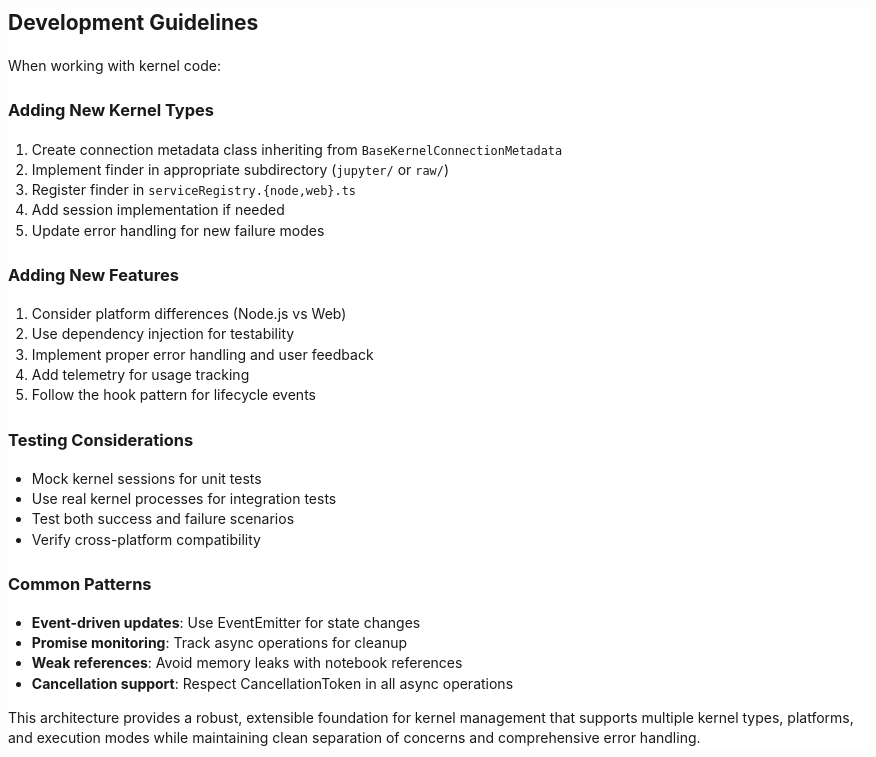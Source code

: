 ## Development Guidelines

When working with kernel code:

### Adding New Kernel Types
1. Create connection metadata class inheriting from `BaseKernelConnectionMetadata`
2. Implement finder in appropriate subdirectory (`jupyter/` or `raw/`)
3. Register finder in `serviceRegistry.{node,web}.ts`
4. Add session implementation if needed
5. Update error handling for new failure modes

### Adding New Features
1. Consider platform differences (Node.js vs Web)
2. Use dependency injection for testability
3. Implement proper error handling and user feedback
4. Add telemetry for usage tracking
5. Follow the hook pattern for lifecycle events

### Testing Considerations
- Mock kernel sessions for unit tests
- Use real kernel processes for integration tests
- Test both success and failure scenarios
- Verify cross-platform compatibility

### Common Patterns
- **Event-driven updates**: Use EventEmitter for state changes
- **Promise monitoring**: Track async operations for cleanup
- **Weak references**: Avoid memory leaks with notebook references
- **Cancellation support**: Respect CancellationToken in all async operations

This architecture provides a robust, extensible foundation for kernel management that supports multiple kernel types, platforms, and execution modes while maintaining clean separation of concerns and comprehensive error handling.
